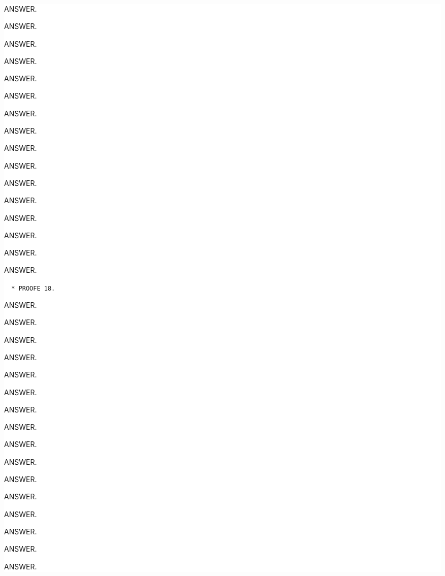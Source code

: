 ANSWER.

ANSWER.

ANSWER.

ANSWER.

ANSWER.

ANSWER.

ANSWER.

ANSWER.

ANSWER.

ANSWER.

ANSWER.

ANSWER.

ANSWER.

ANSWER.

ANSWER.

ANSWER.

      * PROOFE 18.

ANSWER.

ANSWER.

ANSWER.

ANSWER.

ANSWER.

ANSWER.

ANSWER.

ANSWER.

ANSWER.

ANSWER.

ANSWER.

ANSWER.

ANSWER.

ANSWER.

ANSWER.

ANSWER.
